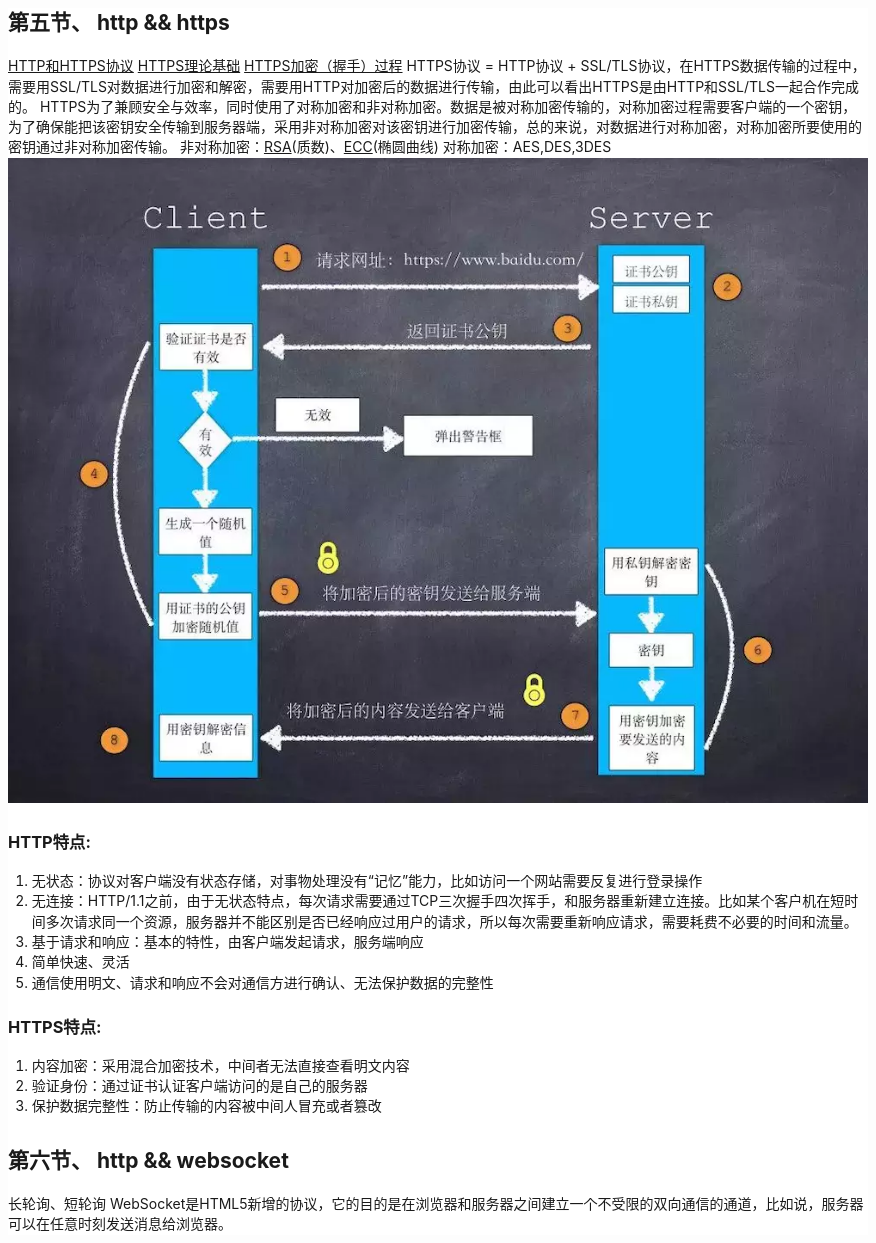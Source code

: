 
## 第五节、 http && https
[HTTP和HTTPS协议](https://blog.csdn.net/xiaoming100001/article/details/81109617)
[HTTPS理论基础](https://blog.csdn.net/iispring/article/details/51615631)
[HTTPS加密（握手）过程](https://www.jianshu.com/p/e30a8c4fa329)
HTTPS协议 = HTTP协议 + SSL/TLS协议，在HTTPS数据传输的过程中，需要用SSL/TLS对数据进行加密和解密，需要用HTTP对加密后的数据进行传输，由此可以看出HTTPS是由HTTP和SSL/TLS一起合作完成的。
HTTPS为了兼顾安全与效率，同时使用了对称加密和非对称加密。数据是被对称加密传输的，对称加密过程需要客户端的一个密钥，为了确保能把该密钥安全传输到服务器端，采用非对称加密对该密钥进行加密传输，总的来说，对数据进行对称加密，对称加密所要使用的密钥通过非对称加密传输。
非对称加密：[RSA](https://blog.csdn.net/wjiabin/article/details/85228078)(质数)、[ECC](https://www.jianshu.com/p/980c7b679e65)(椭圆曲线)
对称加密：AES,DES,3DES
![webp](_v_images/20191211113529878_1511053648.png)

### HTTP特点:
1. 无状态：协议对客户端没有状态存储，对事物处理没有“记忆”能力，比如访问一个网站需要反复进行登录操作
2. 无连接：HTTP/1.1之前，由于无状态特点，每次请求需要通过TCP三次握手四次挥手，和服务器重新建立连接。比如某个客户机在短时间多次请求同一个资源，服务器并不能区别是否已经响应过用户的请求，所以每次需要重新响应请求，需要耗费不必要的时间和流量。
4. 基于请求和响应：基本的特性，由客户端发起请求，服务端响应
5. 简单快速、灵活
6. 通信使用明文、请求和响应不会对通信方进行确认、无法保护数据的完整性
### HTTPS特点:
1. 内容加密：采用混合加密技术，中间者无法直接查看明文内容
2. 验证身份：通过证书认证客户端访问的是自己的服务器
3. 保护数据完整性：防止传输的内容被中间人冒充或者篡改
## 第六节、 http && websocket
长轮询、短轮询
WebSocket是HTML5新增的协议，它的目的是在浏览器和服务器之间建立一个不受限的双向通信的通道，比如说，服务器可以在任意时刻发送消息给浏览器。